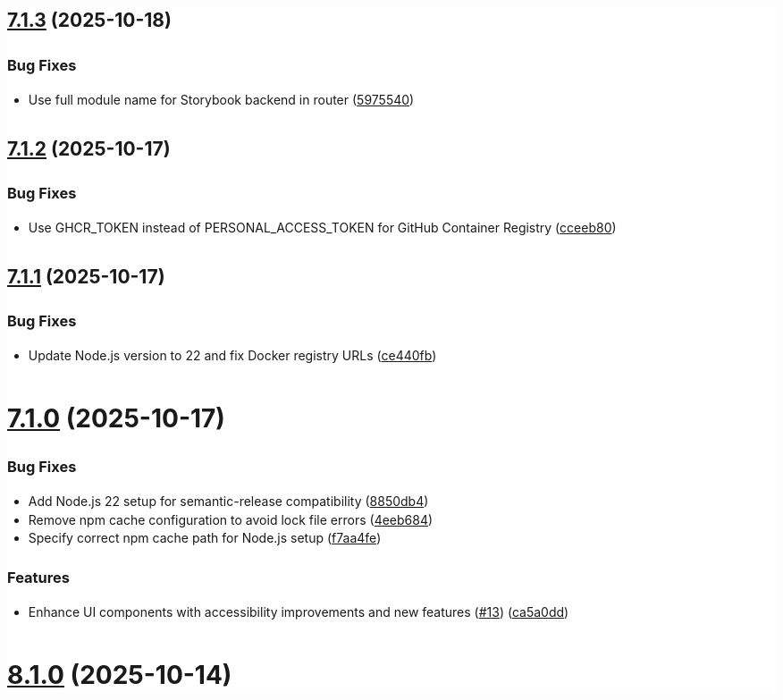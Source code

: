 ## [7.1.3](https://github.com/duskmoon-dev/phoenix-duskmoon-ui/compare/v7.1.2...v7.1.3) (2025-10-18)


### Bug Fixes

* Use full module name for Storybook backend in router ([5975540](https://github.com/duskmoon-dev/phoenix-duskmoon-ui/commit/5975540903c9953cca7e9d163b705cd7dd7bafae))

## [7.1.2](https://github.com/duskmoon-dev/phoenix-duskmoon-ui/compare/v7.1.1...v7.1.2) (2025-10-17)


### Bug Fixes

* Use GHCR_TOKEN instead of PERSONAL_ACCESS_TOKEN for GitHub Container Registry ([cceeb80](https://github.com/duskmoon-dev/phoenix-duskmoon-ui/commit/cceeb805a5efda3b220ecb23210f583fc5152489))

## [7.1.1](https://github.com/duskmoon-dev/phoenix-duskmoon-ui/compare/v7.1.0...v7.1.1) (2025-10-17)


### Bug Fixes

* Update Node.js version to 22 and fix Docker registry URLs ([ce440fb](https://github.com/duskmoon-dev/phoenix-duskmoon-ui/commit/ce440fb111988984bad9fa313a5e03e36fcef542))

# [7.1.0](https://github.com/duskmoon-dev/phoenix-duskmoon-ui/compare/v7.0.1...v7.1.0) (2025-10-17)


### Bug Fixes

* Add Node.js 22 setup for semantic-release compatibility ([8850db4](https://github.com/duskmoon-dev/phoenix-duskmoon-ui/commit/8850db4a151fff81e11411f2d94bd25e31b7912f))
* Remove npm cache configuration to avoid lock file errors ([4eeb684](https://github.com/duskmoon-dev/phoenix-duskmoon-ui/commit/4eeb684c7459a6b52dd8ae169e69a726b56a1395))
* Specify correct npm cache path for Node.js setup ([f7aa4fe](https://github.com/duskmoon-dev/phoenix-duskmoon-ui/commit/f7aa4fe4b48a75aa69a1c2686e6459e18496c591))


### Features

* Enhance UI components with accessibility improvements and new features ([#13](https://github.com/duskmoon-dev/phoenix-duskmoon-ui/issues/13)) ([ca5a0dd](https://github.com/duskmoon-dev/phoenix-duskmoon-ui/commit/ca5a0ddcebaa241a70e810cc15401137ed20672d))

# [8.1.0](https://github.com/duskmoon-dev/phoenix-duskmoon-ui/compare/v8.0.0...v8.1.0) (2025-10-14)
